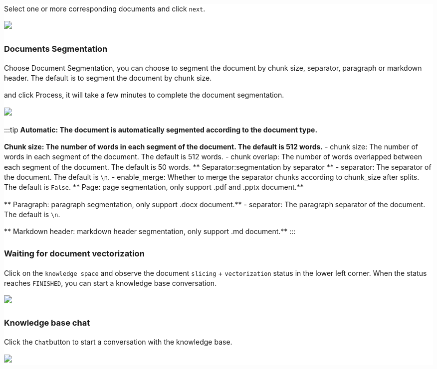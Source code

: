 
Select one or more corresponding documents and click `next`.


<p align="left">
  <img src={'/img/chat_knowledge/upload_doc_finish.png'} width="720px" />
</p>

###  Documents Segmentation

Choose Document Segmentation, you can choose to segment the document by chunk size, separator, paragraph or markdown header. The default is to segment the document by chunk size.

and click Process, it will take a few minutes to complete the document segmentation.

<p align="left">
  <img src={'/img/chat_knowledge/doc_segmentation.png'} width="720px" />
</p>

:::tip
**Automatic: The document is automatically segmented according to the document type.**

**Chunk size: The number of words in each segment of the document. The default is 512 words.**
    - chunk size: The number of words in each segment of the document. The default is 512 words.
    - chunk overlap: The number of words overlapped between each segment of the document. The default is 50 words.
** Separator:segmentation by separator ** 
    - separator: The separator of the document. The default is `\n`.
    - enable_merge: Whether to merge the separator chunks according to chunk_size after splits. The default is `False`.
** Page: page segmentation, only support .pdf and .pptx document.**

** Paragraph: paragraph segmentation, only support .docx document.**
    - separator: The paragraph separator of the document. The default is `\n`.

** Markdown header: markdown header segmentation, only support .md document.**
:::


### Waiting for document vectorization

Click on the `knowledge space` and observe the document `slicing` + `vectorization` status in the lower left corner. When the status reaches `FINISHED`, you can start a knowledge base conversation.


<p align="left">
  <img src={'/img/chat_knowledge/waiting_doc_vector.png'} width="720px" />
</p>


### Knowledge base chat

Click the `Chat`button to start a conversation with the knowledge base.


<p align="left">
  <img src={'/img/chat_knowledge/chat.png'} width="720px" />
</p>
